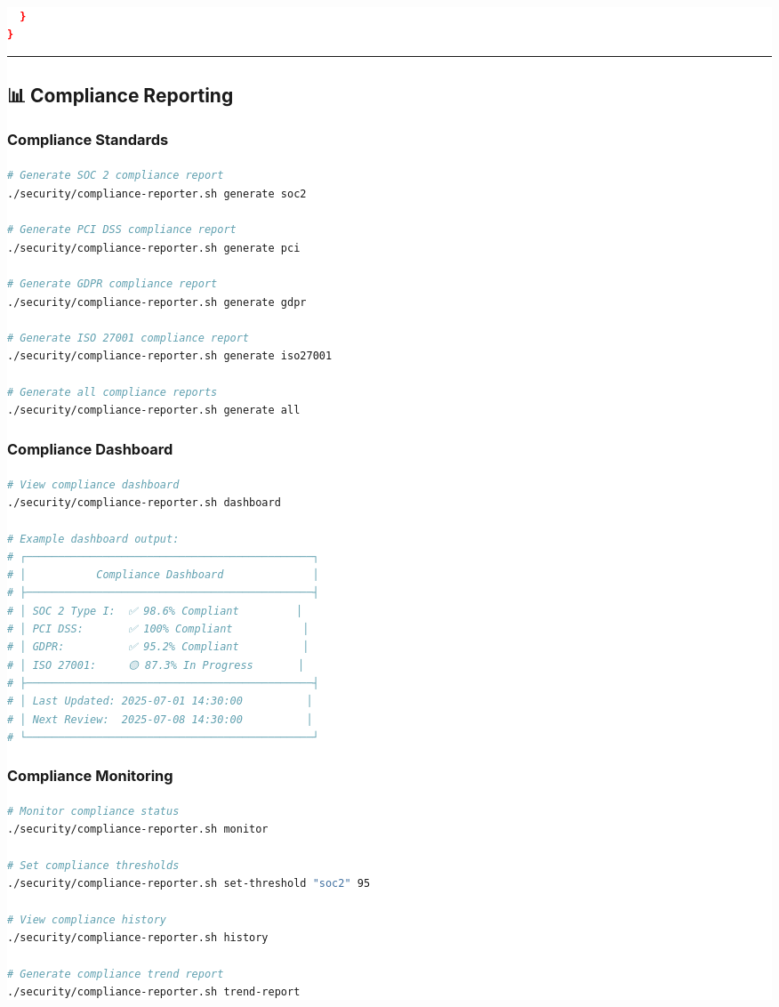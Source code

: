 ```json
  }
}
```

---

## 📊 Compliance Reporting

### Compliance Standards

```bash
# Generate SOC 2 compliance report
./security/compliance-reporter.sh generate soc2

# Generate PCI DSS compliance report
./security/compliance-reporter.sh generate pci

# Generate GDPR compliance report
./security/compliance-reporter.sh generate gdpr

# Generate ISO 27001 compliance report
./security/compliance-reporter.sh generate iso27001

# Generate all compliance reports
./security/compliance-reporter.sh generate all
```

### Compliance Dashboard

```bash
# View compliance dashboard
./security/compliance-reporter.sh dashboard

# Example dashboard output:
# ┌─────────────────────────────────────────────┐
# │           Compliance Dashboard              │
# ├─────────────────────────────────────────────┤
# │ SOC 2 Type I:  ✅ 98.6% Compliant         │
# │ PCI DSS:       ✅ 100% Compliant           │
# │ GDPR:          ✅ 95.2% Compliant          │
# │ ISO 27001:     🟡 87.3% In Progress       │
# ├─────────────────────────────────────────────┤
# │ Last Updated: 2025-07-01 14:30:00          │
# │ Next Review:  2025-07-08 14:30:00          │
# └─────────────────────────────────────────────┘
```

### Compliance Monitoring

```bash
# Monitor compliance status
./security/compliance-reporter.sh monitor

# Set compliance thresholds
./security/compliance-reporter.sh set-threshold "soc2" 95

# View compliance history
./security/compliance-reporter.sh history

# Generate compliance trend report
./security/compliance-reporter.sh trend-report
```
